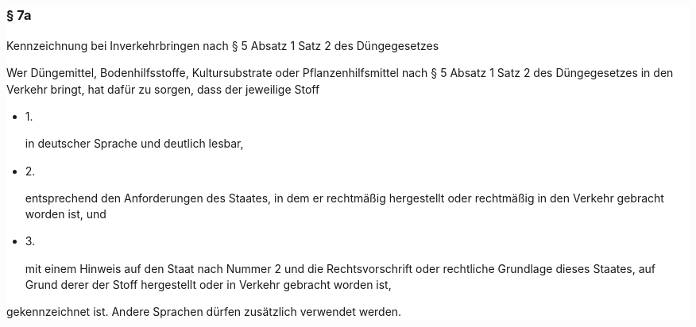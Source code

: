 </div>

</div>

</div>

</div>

<span id="BJNR248200012BJNE001800119.html"></span>

### § 7a  
Kennzeichnung bei Inverkehrbringen nach § 5 Absatz 1 Satz 2 des Düngegesetzes

<div>

<div class="jnhtml">

<div>

<div class="jurAbsatz">

Wer Düngemittel, Bodenhilfsstoffe, Kultursubstrate oder
Pflanzenhilfsmittel nach § 5 Absatz 1 Satz 2 des Düngegesetzes in den
Verkehr bringt, hat dafür zu sorgen, dass der jeweilige Stoff

  - 1\.
    
    <div style="">
    
    in deutscher Sprache und deutlich lesbar,
    
    </div>

  - 2\.
    
    <div style="">
    
    entsprechend den Anforderungen des Staates, in dem er rechtmäßig
    hergestellt oder rechtmäßig in den Verkehr gebracht worden ist, und
    
    </div>

  - 3\.
    
    <div style="">
    
    mit einem Hinweis auf den Staat nach Nummer 2 und die
    Rechtsvorschrift oder rechtliche Grundlage dieses Staates, auf Grund
    derer der Stoff hergestellt oder in Verkehr gebracht worden ist,
    
    </div>

gekennzeichnet ist. Andere Sprachen dürfen zusätzlich verwendet werden.

</div>

</div>

</div>

</div>

<span id="BJNR248200012BJNE001000000.html"></span>
